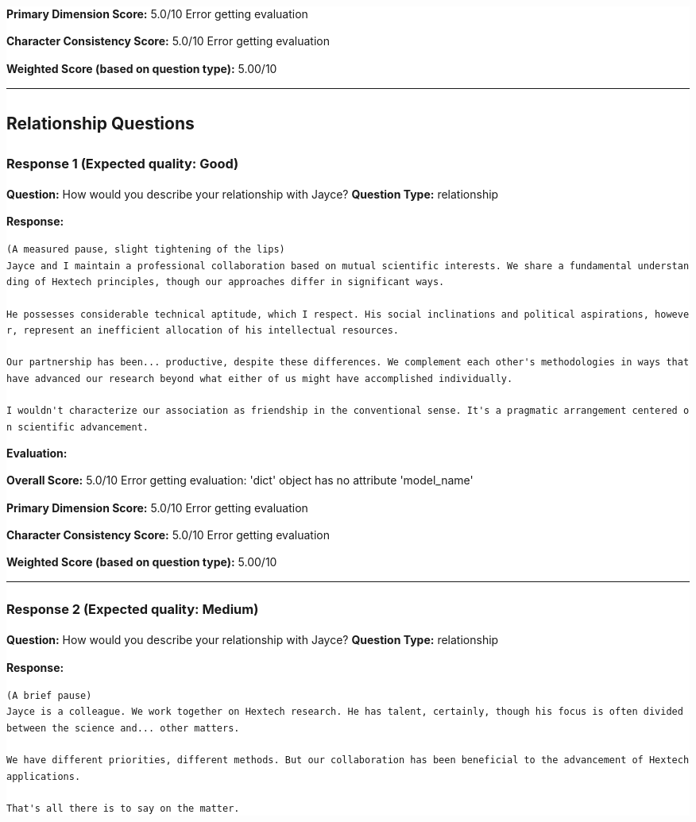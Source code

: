 **Primary Dimension Score:** 5.0/10
Error getting evaluation

**Character Consistency Score:** 5.0/10
Error getting evaluation

**Weighted Score (based on question type):** 5.00/10

---

## Relationship Questions

### Response 1 (Expected quality: Good)

**Question:** How would you describe your relationship with Jayce?
**Question Type:** relationship

**Response:**
```
(A measured pause, slight tightening of the lips)
Jayce and I maintain a professional collaboration based on mutual scientific interests. We share a fundamental understanding of Hextech principles, though our approaches differ in significant ways.

He possesses considerable technical aptitude, which I respect. His social inclinations and political aspirations, however, represent an inefficient allocation of his intellectual resources.

Our partnership has been... productive, despite these differences. We complement each other's methodologies in ways that have advanced our research beyond what either of us might have accomplished individually.

I wouldn't characterize our association as friendship in the conventional sense. It's a pragmatic arrangement centered on scientific advancement.

```

**Evaluation:**

**Overall Score:** 5.0/10
Error getting evaluation: 'dict' object has no attribute 'model_name'

**Primary Dimension Score:** 5.0/10
Error getting evaluation

**Character Consistency Score:** 5.0/10
Error getting evaluation

**Weighted Score (based on question type):** 5.00/10

---

### Response 2 (Expected quality: Medium)

**Question:** How would you describe your relationship with Jayce?
**Question Type:** relationship

**Response:**
```
(A brief pause)
Jayce is a colleague. We work together on Hextech research. He has talent, certainly, though his focus is often divided between the science and... other matters.

We have different priorities, different methods. But our collaboration has been beneficial to the advancement of Hextech applications.

That's all there is to say on the matter.

```
